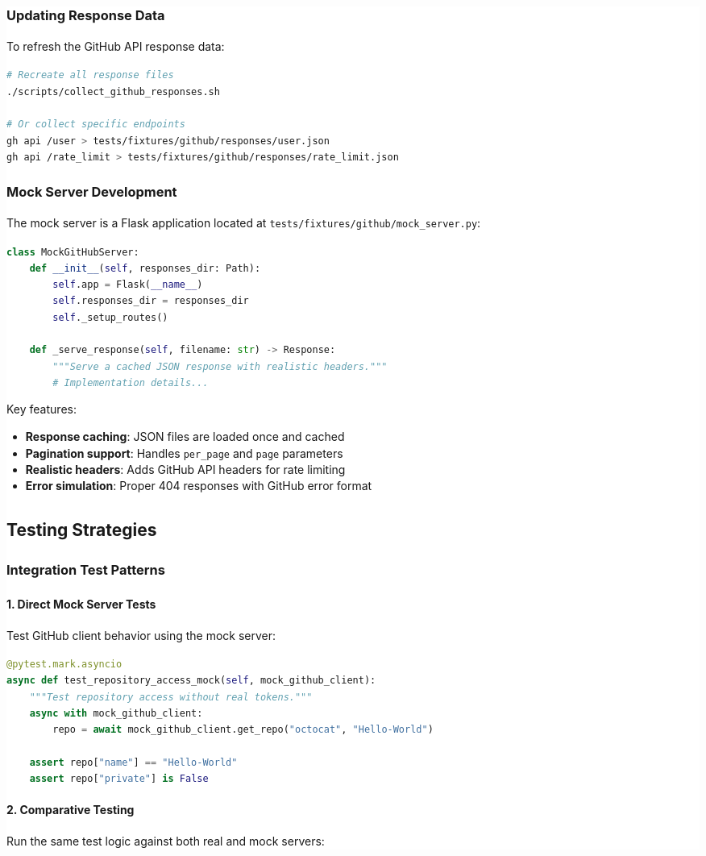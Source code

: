 ### Updating Response Data

To refresh the GitHub API response data:

```bash
# Recreate all response files
./scripts/collect_github_responses.sh

# Or collect specific endpoints
gh api /user > tests/fixtures/github/responses/user.json
gh api /rate_limit > tests/fixtures/github/responses/rate_limit.json
```

### Mock Server Development

The mock server is a Flask application located at `tests/fixtures/github/mock_server.py`:

```python
class MockGitHubServer:
    def __init__(self, responses_dir: Path):
        self.app = Flask(__name__)
        self.responses_dir = responses_dir
        self._setup_routes()
    
    def _serve_response(self, filename: str) -> Response:
        """Serve a cached JSON response with realistic headers."""
        # Implementation details...
```

Key features:
- **Response caching**: JSON files are loaded once and cached
- **Pagination support**: Handles `per_page` and `page` parameters
- **Realistic headers**: Adds GitHub API headers for rate limiting
- **Error simulation**: Proper 404 responses with GitHub error format

## Testing Strategies

### Integration Test Patterns

#### 1. Direct Mock Server Tests
Test GitHub client behavior using the mock server:

```python
@pytest.mark.asyncio
async def test_repository_access_mock(self, mock_github_client):
    """Test repository access without real tokens."""
    async with mock_github_client:
        repo = await mock_github_client.get_repo("octocat", "Hello-World")
    
    assert repo["name"] == "Hello-World"
    assert repo["private"] is False
```

#### 2. Comparative Testing
Run the same test logic against both real and mock servers:
